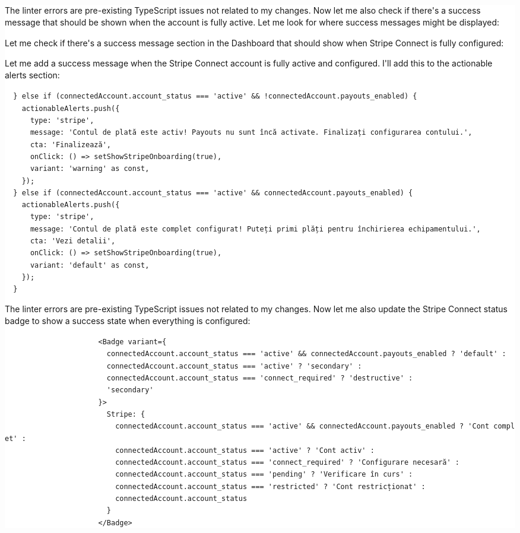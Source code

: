 The linter errors are pre-existing TypeScript issues not related to my changes. Now let me also check if there's a success message that should be shown when the account is fully active. Let me look for where success messages might be displayed:


Let me check if there's a success message section in the Dashboard that should show when Stripe Connect is fully configured:


Let me add a success message when the Stripe Connect account is fully active and configured. I'll add this to the actionable alerts section:


```typescriptreact
  } else if (connectedAccount.account_status === 'active' && !connectedAccount.payouts_enabled) {
    actionableAlerts.push({
      type: 'stripe',
      message: 'Contul de plată este activ! Payouts nu sunt încă activate. Finalizați configurarea contului.',
      cta: 'Finalizează',
      onClick: () => setShowStripeOnboarding(true),
      variant: 'warning' as const,
    });
  } else if (connectedAccount.account_status === 'active' && connectedAccount.payouts_enabled) {
    actionableAlerts.push({
      type: 'stripe',
      message: 'Contul de plată este complet configurat! Puteți primi plăți pentru închirierea echipamentului.',
      cta: 'Vezi detalii',
      onClick: () => setShowStripeOnboarding(true),
      variant: 'default' as const,
    });
  }
```

The linter errors are pre-existing TypeScript issues not related to my changes. Now let me also update the Stripe Connect status badge to show a success state when everything is configured:


```typescriptreact
                      <Badge variant={
                        connectedAccount.account_status === 'active' && connectedAccount.payouts_enabled ? 'default' : 
                        connectedAccount.account_status === 'active' ? 'secondary' :
                        connectedAccount.account_status === 'connect_required' ? 'destructive' :
                        'secondary'
                      }>
                        Stripe: {
                          connectedAccount.account_status === 'active' && connectedAccount.payouts_enabled ? 'Cont complet' : 
                          connectedAccount.account_status === 'active' ? 'Cont activ' : 
                          connectedAccount.account_status === 'connect_required' ? 'Configurare necesară' :
                          connectedAccount.account_status === 'pending' ? 'Verificare în curs' :
                          connectedAccount.account_status === 'restricted' ? 'Cont restricționat' :
                          connectedAccount.account_status
                        }
                      </Badge>
```
